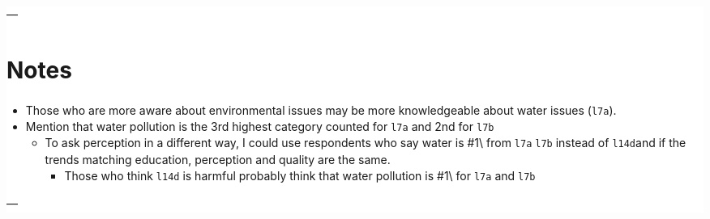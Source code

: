 —
# Notes
- Those who are more aware about environmental issues may be more knowledgeable about water issues (`l7a`).
- Mention that water pollution is the 3rd highest category counted for `l7a` and 2nd for `l7b`
    - To ask perception in a different way, I could use respondents who say water is \#1\ from `l7a` `l7b` instead of `l14d`and if the trends matching education, perception and quality are the same.
        - Those who think `l14d` is harmful probably think that water pollution is \#1\ for `l7a` and `l7b`

—

[^1]: Translated from Chinese into English.
[^2]: "How do you think the pollution of rivers, rivers and lakes in China is harmful to the environment?" which has been translated from the original Chinese question "您认为中国的江、河、湖泊的污染对环境的危害程度是?"
[^3]: Extremely harmful to the environment – 1; Very harmful – 2; Some hazards – 3; Not very harmful – 4; There is no harm at all – 5; Cannot select – 8. This was translated from 对环境极其有害 – 1; 非常有害 – 2; 有些危害 – 3; 不是很有害 – 4; 完全没有危害 – 5; 无法选择 – 8
[^4]: The question is in a superset of knowledge about environmental knowledge, which states: "We also want to know your mastery of environmental protection knowledge. Please listen carefully to each of the following statements, and according to your solution to determine whether they are correct." The question is: "In the domestic water pollution report, the water quality of Category V (5) is better than that of Category I (1)," which is false. This question was translated from: "国内水体污染报告中,V(5)类水质要比I(1)类水质好."
[^5]: "What is your current highest education level (including those currently studying)." The values range from 1 - no education to 13 - postgraduate and above, in progressive order. This question was translated from "您目前的最高教育程度是(包括目前在读的)"